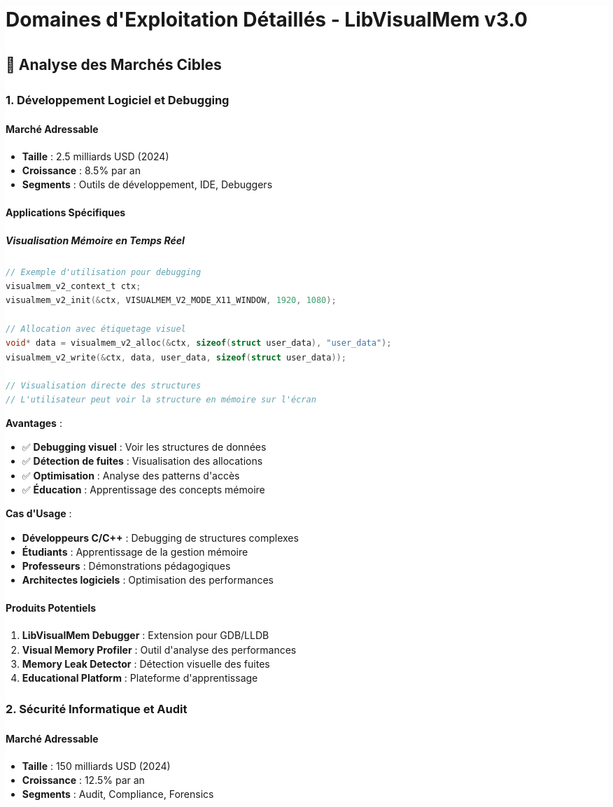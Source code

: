 # Domaines d'Exploitation Détaillés - LibVisualMem v3.0

## 🎯 Analyse des Marchés Cibles

### 1. Développement Logiciel et Debugging

#### Marché Adressable
- **Taille** : 2.5 milliards USD (2024)
- **Croissance** : 8.5% par an
- **Segments** : Outils de développement, IDE, Debuggers

#### Applications Spécifiques

##### Visualisation Mémoire en Temps Réel
```c
// Exemple d'utilisation pour debugging
visualmem_v2_context_t ctx;
visualmem_v2_init(&ctx, VISUALMEM_V2_MODE_X11_WINDOW, 1920, 1080);

// Allocation avec étiquetage visuel
void* data = visualmem_v2_alloc(&ctx, sizeof(struct user_data), "user_data");
visualmem_v2_write(&ctx, data, user_data, sizeof(struct user_data));

// Visualisation directe des structures
// L'utilisateur peut voir la structure en mémoire sur l'écran
```

**Avantages** :
- ✅ **Debugging visuel** : Voir les structures de données
- ✅ **Détection de fuites** : Visualisation des allocations
- ✅ **Optimisation** : Analyse des patterns d'accès
- ✅ **Éducation** : Apprentissage des concepts mémoire

**Cas d'Usage** :
- **Développeurs C/C++** : Debugging de structures complexes
- **Étudiants** : Apprentissage de la gestion mémoire
- **Professeurs** : Démonstrations pédagogiques
- **Architectes logiciels** : Optimisation des performances

#### Produits Potentiels
1. **LibVisualMem Debugger** : Extension pour GDB/LLDB
2. **Visual Memory Profiler** : Outil d'analyse des performances
3. **Memory Leak Detector** : Détection visuelle des fuites
4. **Educational Platform** : Plateforme d'apprentissage

### 2. Sécurité Informatique et Audit

#### Marché Adressable
- **Taille** : 150 milliards USD (2024)
- **Croissance** : 12.5% par an
- **Segments** : Audit, Compliance, Forensics
